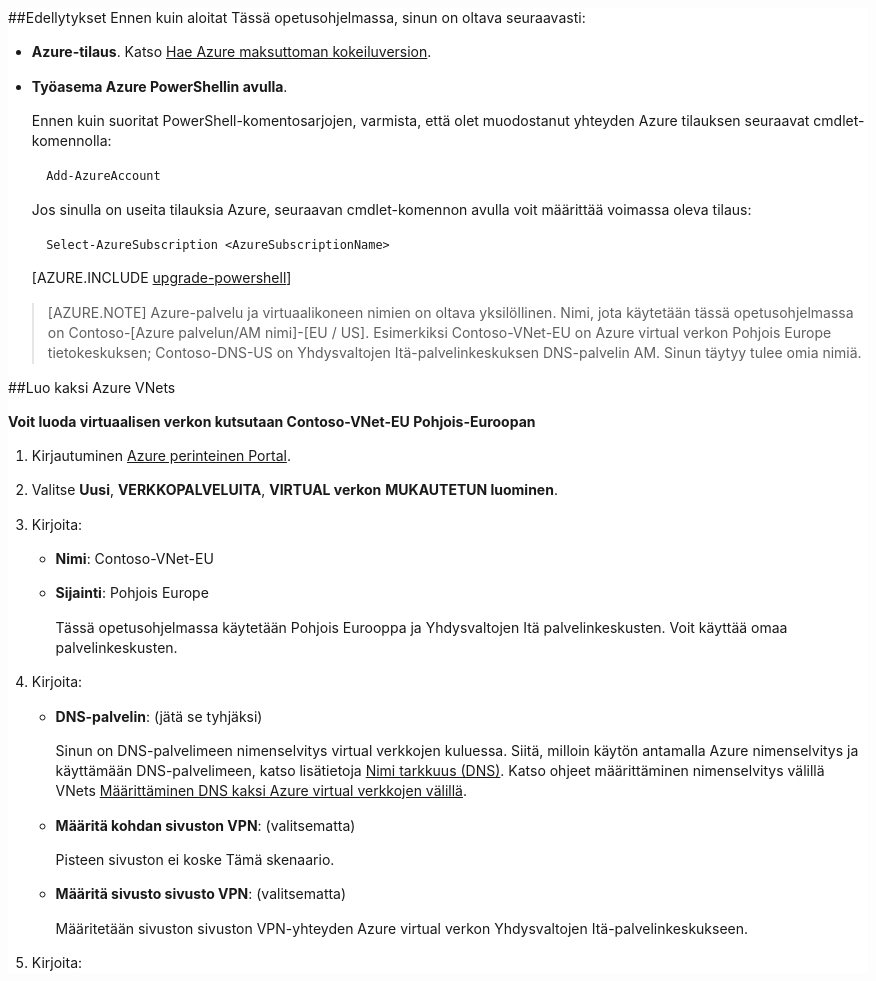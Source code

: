 ##<a name="prerequisites"></a>Edellytykset
Ennen kuin aloitat Tässä opetusohjelmassa, sinun on oltava seuraavasti:

- **Azure-tilaus**. Katso [Hae Azure maksuttoman kokeiluversion](https://azure.microsoft.com/documentation/videos/get-azure-free-trial-for-testing-hadoop-in-hdinsight/).

- **Työasema Azure PowerShellin avulla**.

    Ennen kuin suoritat PowerShell-komentosarjojen, varmista, että olet muodostanut yhteyden Azure tilauksen seuraavat cmdlet-komennolla:

        Add-AzureAccount

    Jos sinulla on useita tilauksia Azure, seuraavan cmdlet-komennon avulla voit määrittää voimassa oleva tilaus:

        Select-AzureSubscription <AzureSubscriptionName>
        
    [AZURE.INCLUDE [upgrade-powershell](../../includes/hdinsight-use-latest-powershell.md)]


>[AZURE.NOTE] Azure-palvelu ja virtuaalikoneen nimien on oltava yksilöllinen. Nimi, jota käytetään tässä opetusohjelmassa on Contoso-[Azure palvelun/AM nimi]-[EU / US]. Esimerkiksi Contoso-VNet-EU on Azure virtual verkon Pohjois Europe tietokeskuksen; Contoso-DNS-US on Yhdysvaltojen Itä-palvelinkeskuksen DNS-palvelin AM. Sinun täytyy tulee omia nimiä.
 

##<a name="create-two-azure-vnets"></a>Luo kaksi Azure VNets



**Voit luoda virtuaalisen verkon kutsutaan Contoso-VNet-EU Pohjois-Euroopan**

1.  Kirjautuminen [Azure perinteinen Portal][azure-portal].
2.  Valitse **Uusi**, **VERKKOPALVELUITA**, **VIRTUAL verkon** **MUKAUTETUN luominen**.
3.  Kirjoita:

    - **Nimi**: Contoso-VNet-EU
    - **Sijainti**: Pohjois Europe

        Tässä opetusohjelmassa käytetään Pohjois Eurooppa ja Yhdysvaltojen Itä palvelinkeskusten. Voit käyttää omaa palvelinkeskusten.
4.  Kirjoita:

    - **DNS-palvelin**: (jätä se tyhjäksi) 
    
        Sinun on DNS-palvelimeen nimenselvitys virtual verkkojen kuluessa. Siitä, milloin käytön antamalla Azure nimenselvitys ja käyttämään DNS-palvelimeen, katso lisätietoja [Nimi tarkkuus (DNS)](../virtual-network/virtual-networks-name-resolution-for-vms-and-role-instances.md). Katso ohjeet määrittäminen nimenselvitys välillä VNets [Määrittäminen DNS kaksi Azure virtual verkkojen välillä][hdinsight-hbase-dns].
  
    - **Määritä kohdan sivuston VPN**: (valitsematta)

        Pisteen sivuston ei koske Tämä skenaario.

    - **Määritä sivusto sivusto VPN**: (valitsematta)
    
        Määritetään sivuston sivuston VPN-yhteyden Azure virtual verkon Yhdysvaltojen Itä-palvelinkeskukseen.
5.  Kirjoita:


[hdinsight-hbase-geo-replication-dns]: hdinsight-hbase-geo-replication-configure-dns.md
[hdinsight-hbase-geo-replication]: hdinsight-hbase-geo-replication.md
[azure-purchase-options]: http://azure.microsoft.com/pricing/purchase-options/
[azure-member-offers]: http://azure.microsoft.com/pricing/member-offers/
[azure-free-trial]: http://azure.microsoft.com/pricing/free-trial/
[azure-portal]: https://portal.azure.com
[powershell-install]: ../install-configure-powershell.md
[hdinsight-hbase-replication]: hdinsight-hbase-geo-replication.md
[hdinsight-hbase-dns]: hdinsight-hbase-geo-replication-configure-dns.md
[img-vnet-diagram]: ./media/hdinsight-hbase-geo-replication-configure-vnets/hdinsight-hbase-vpn-diagram.png
[img-vnet-lnet-diagram]: ./media/hdinsight-hbase-geo-replication-configure-vnets/hdinsight-hbase-vpn-lnet-diagram.png
[img-vpn-status]: ./media/hdinsight-hbase-geo-replication-configure-vnets/hdinsight-hbase-vpn-status.png 